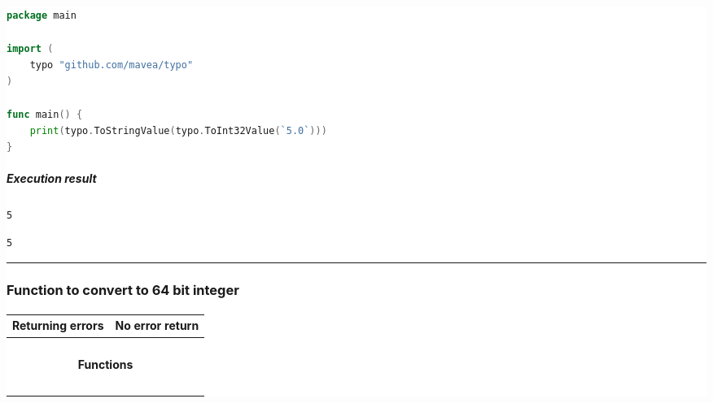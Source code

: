 ```go
package main

import (
    typo "github.com/mavea/typo"
)

func main() {
    print(typo.ToStringValue(typo.ToInt32Value(`5.0`)))
}
```
</td>
    </tr>
    <tr>
        <th colspan="2">

##### Execution result
</th>
    </tr>
    <tr>
        <td>

```
5
```
</td>
        <td>

```
5
```
</td>
    </tr>
</table>


---


### Function to convert to 64 bit integer

<table>
    <tr>
        <th>Returning errors</th>
        <th>No error return</th>
    </tr>
    <tr>
        <th colspan="2">

#### Functions
</th>
    </tr>
    <tr>
        <td>
